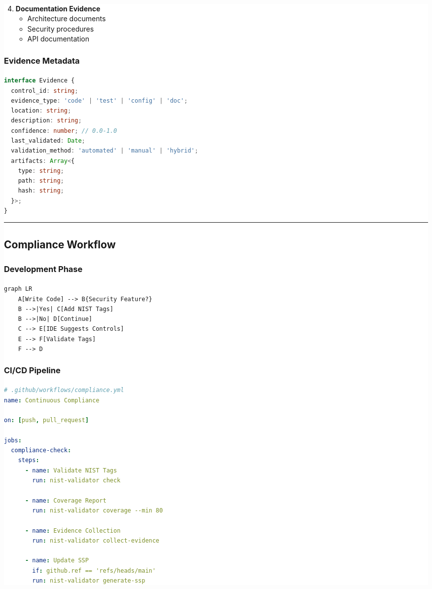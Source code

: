 4. **Documentation Evidence**
   - Architecture documents
   - Security procedures
   - API documentation

### Evidence Metadata

```typescript
interface Evidence {
  control_id: string;
  evidence_type: 'code' | 'test' | 'config' | 'doc';
  location: string;
  description: string;
  confidence: number; // 0.0-1.0
  last_validated: Date;
  validation_method: 'automated' | 'manual' | 'hybrid';
  artifacts: Array<{
    type: string;
    path: string;
    hash: string;
  }>;
}
```

---

## Compliance Workflow

### Development Phase

```mermaid
graph LR
    A[Write Code] --> B{Security Feature?}
    B -->|Yes| C[Add NIST Tags]
    B -->|No| D[Continue]
    C --> E[IDE Suggests Controls]
    E --> F[Validate Tags]
    F --> D
```

### CI/CD Pipeline

```yaml
# .github/workflows/compliance.yml
name: Continuous Compliance

on: [push, pull_request]

jobs:
  compliance-check:
    steps:
      - name: Validate NIST Tags
        run: nist-validator check

      - name: Coverage Report
        run: nist-validator coverage --min 80

      - name: Evidence Collection
        run: nist-validator collect-evidence

      - name: Update SSP
        if: github.ref == 'refs/heads/main'
        run: nist-validator generate-ssp
```
